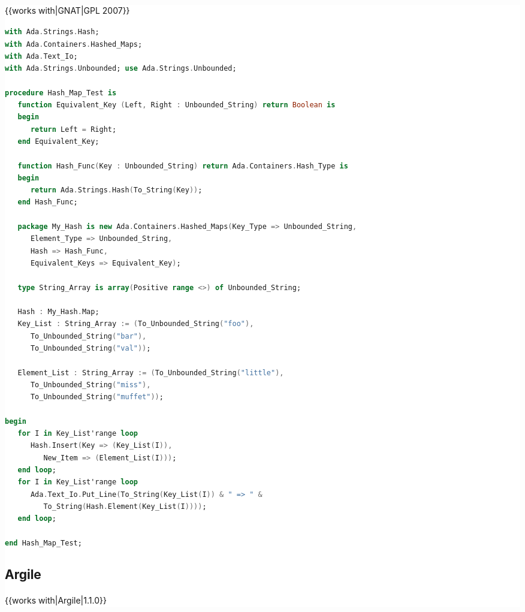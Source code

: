 {{works with|GNAT|GPL 2007}}

```ada
with Ada.Strings.Hash;
with Ada.Containers.Hashed_Maps;
with Ada.Text_Io;
with Ada.Strings.Unbounded; use Ada.Strings.Unbounded;

procedure Hash_Map_Test is
   function Equivalent_Key (Left, Right : Unbounded_String) return Boolean is
   begin
      return Left = Right;
   end Equivalent_Key;
  
   function Hash_Func(Key : Unbounded_String) return Ada.Containers.Hash_Type is
   begin
      return Ada.Strings.Hash(To_String(Key));
   end Hash_Func;
  
   package My_Hash is new Ada.Containers.Hashed_Maps(Key_Type => Unbounded_String,
      Element_Type => Unbounded_String,
      Hash => Hash_Func,
      Equivalent_Keys => Equivalent_Key);
     
   type String_Array is array(Positive range <>) of Unbounded_String;
     
   Hash : My_Hash.Map;
   Key_List : String_Array := (To_Unbounded_String("foo"), 
      To_Unbounded_String("bar"),
      To_Unbounded_String("val"));
     
   Element_List : String_Array := (To_Unbounded_String("little"), 
      To_Unbounded_String("miss"), 
      To_Unbounded_String("muffet"));
     
begin
   for I in Key_List'range loop
      Hash.Insert(Key => (Key_List(I)),
         New_Item => (Element_List(I)));
   end loop;
   for I in Key_List'range loop
      Ada.Text_Io.Put_Line(To_String(Key_List(I)) & " => " &
         To_String(Hash.Element(Key_List(I))));
   end loop;
  
end Hash_Map_Test;
```



## Argile

{{works with|Argile|1.1.0}}
